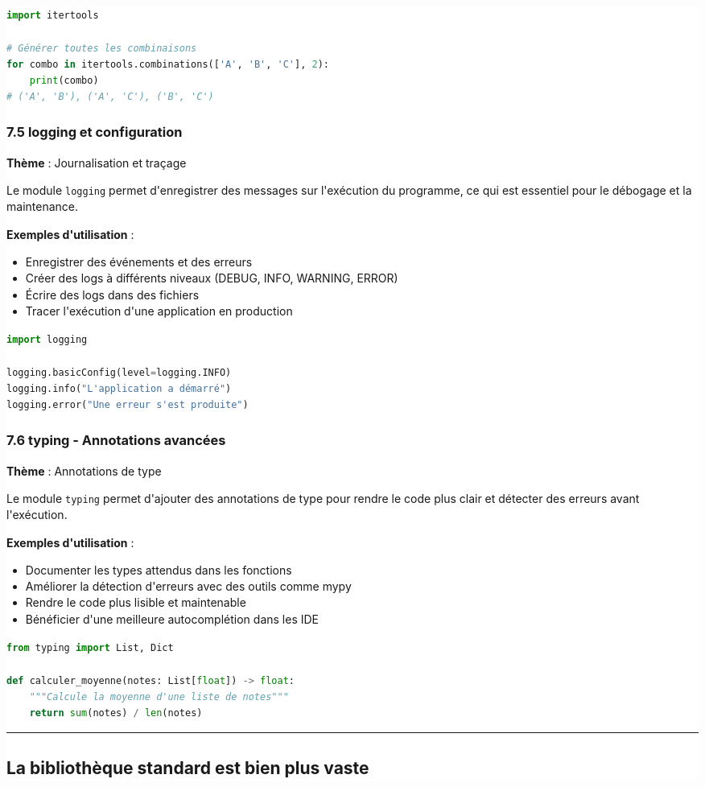 ```python
import itertools

# Générer toutes les combinaisons
for combo in itertools.combinations(['A', 'B', 'C'], 2):
    print(combo)
# ('A', 'B'), ('A', 'C'), ('B', 'C')
```

### 7.5 logging et configuration

**Thème** : Journalisation et traçage

Le module `logging` permet d'enregistrer des messages sur l'exécution du programme, ce qui est essentiel pour le débogage et la maintenance.

**Exemples d'utilisation** :
- Enregistrer des événements et des erreurs
- Créer des logs à différents niveaux (DEBUG, INFO, WARNING, ERROR)
- Écrire des logs dans des fichiers
- Tracer l'exécution d'une application en production

```python
import logging

logging.basicConfig(level=logging.INFO)
logging.info("L'application a démarré")
logging.error("Une erreur s'est produite")
```

### 7.6 typing - Annotations avancées

**Thème** : Annotations de type

Le module `typing` permet d'ajouter des annotations de type pour rendre le code plus clair et détecter des erreurs avant l'exécution.

**Exemples d'utilisation** :
- Documenter les types attendus dans les fonctions
- Améliorer la détection d'erreurs avec des outils comme mypy
- Rendre le code plus lisible et maintenable
- Bénéficier d'une meilleure autocomplétion dans les IDE

```python
from typing import List, Dict

def calculer_moyenne(notes: List[float]) -> float:
    """Calcule la moyenne d'une liste de notes"""
    return sum(notes) / len(notes)
```

---

## La bibliothèque standard est bien plus vaste
